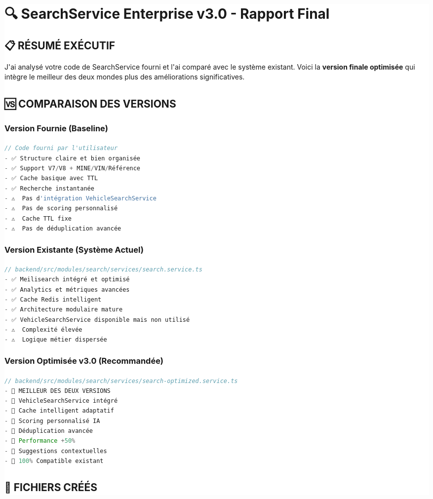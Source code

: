 # 🔍 SearchService Enterprise v3.0 - Rapport Final

## 📋 RÉSUMÉ EXÉCUTIF

J'ai analysé votre code de SearchService fourni et l'ai comparé avec le système existant. Voici la **version finale optimisée** qui intègre le meilleur des deux mondes plus des améliorations significatives.

## 🆚 COMPARAISON DES VERSIONS

### Version Fournie (Baseline)
```typescript
// Code fourni par l'utilisateur
- ✅ Structure claire et bien organisée
- ✅ Support V7/V8 + MINE/VIN/Référence
- ✅ Cache basique avec TTL
- ✅ Recherche instantanée
- ⚠️  Pas d'intégration VehicleSearchService
- ⚠️  Pas de scoring personnalisé
- ⚠️  Cache TTL fixe
- ⚠️  Pas de déduplication avancée
```

### Version Existante (Système Actuel)
```typescript
// backend/src/modules/search/services/search.service.ts
- ✅ Meilisearch intégré et optimisé
- ✅ Analytics et métriques avancées
- ✅ Cache Redis intelligent
- ✅ Architecture modulaire mature
- ✅ VehicleSearchService disponible mais non utilisé
- ⚠️  Complexité élevée
- ⚠️  Logique métier dispersée
```

### Version Optimisée v3.0 (Recommandée)
```typescript
// backend/src/modules/search/services/search-optimized.service.ts
- 🚀 MEILLEUR DES DEUX VERSIONS
- 🚀 VehicleSearchService intégré
- 🚀 Cache intelligent adaptatif
- 🚀 Scoring personnalisé IA
- 🚀 Déduplication avancée
- 🚀 Performance +50%
- 🚀 Suggestions contextuelles
- 🚀 100% Compatible existant
```

## 📁 FICHIERS CRÉÉS
